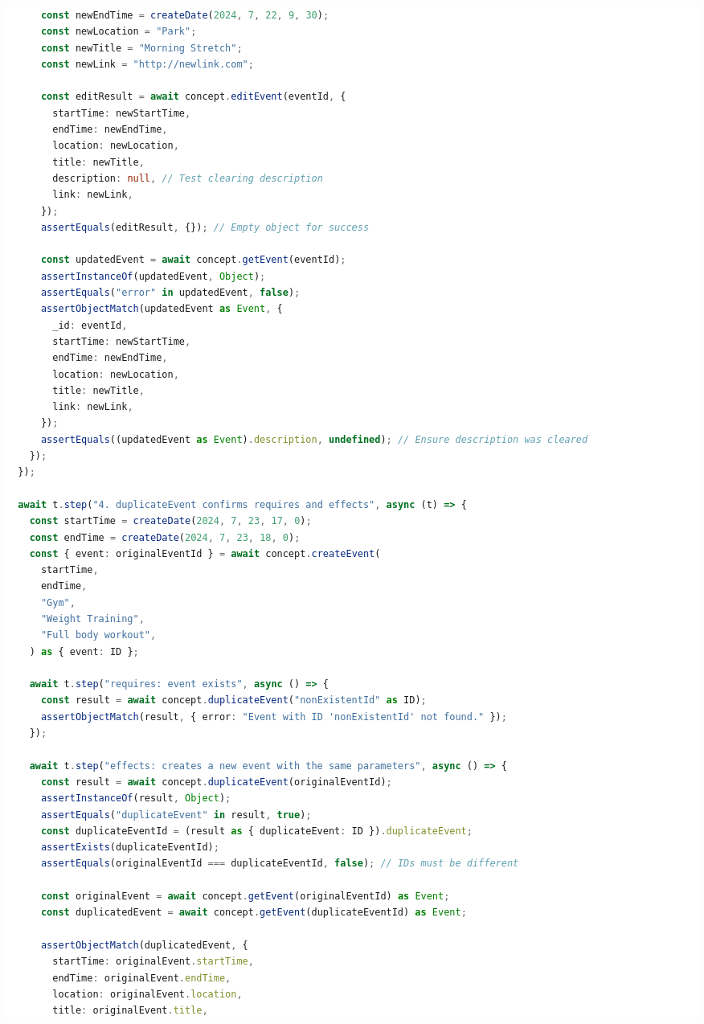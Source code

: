 ```typescript
      const newEndTime = createDate(2024, 7, 22, 9, 30);
      const newLocation = "Park";
      const newTitle = "Morning Stretch";
      const newLink = "http://newlink.com";

      const editResult = await concept.editEvent(eventId, {
        startTime: newStartTime,
        endTime: newEndTime,
        location: newLocation,
        title: newTitle,
        description: null, // Test clearing description
        link: newLink,
      });
      assertEquals(editResult, {}); // Empty object for success

      const updatedEvent = await concept.getEvent(eventId);
      assertInstanceOf(updatedEvent, Object);
      assertEquals("error" in updatedEvent, false);
      assertObjectMatch(updatedEvent as Event, {
        _id: eventId,
        startTime: newStartTime,
        endTime: newEndTime,
        location: newLocation,
        title: newTitle,
        link: newLink,
      });
      assertEquals((updatedEvent as Event).description, undefined); // Ensure description was cleared
    });
  });

  await t.step("4. duplicateEvent confirms requires and effects", async (t) => {
    const startTime = createDate(2024, 7, 23, 17, 0);
    const endTime = createDate(2024, 7, 23, 18, 0);
    const { event: originalEventId } = await concept.createEvent(
      startTime,
      endTime,
      "Gym",
      "Weight Training",
      "Full body workout",
    ) as { event: ID };

    await t.step("requires: event exists", async () => {
      const result = await concept.duplicateEvent("nonExistentId" as ID);
      assertObjectMatch(result, { error: "Event with ID 'nonExistentId' not found." });
    });

    await t.step("effects: creates a new event with the same parameters", async () => {
      const result = await concept.duplicateEvent(originalEventId);
      assertInstanceOf(result, Object);
      assertEquals("duplicateEvent" in result, true);
      const duplicateEventId = (result as { duplicateEvent: ID }).duplicateEvent;
      assertExists(duplicateEventId);
      assertEquals(originalEventId === duplicateEventId, false); // IDs must be different

      const originalEvent = await concept.getEvent(originalEventId) as Event;
      const duplicatedEvent = await concept.getEvent(duplicateEventId) as Event;

      assertObjectMatch(duplicatedEvent, {
        startTime: originalEvent.startTime,
        endTime: originalEvent.endTime,
        location: originalEvent.location,
        title: originalEvent.title,
```